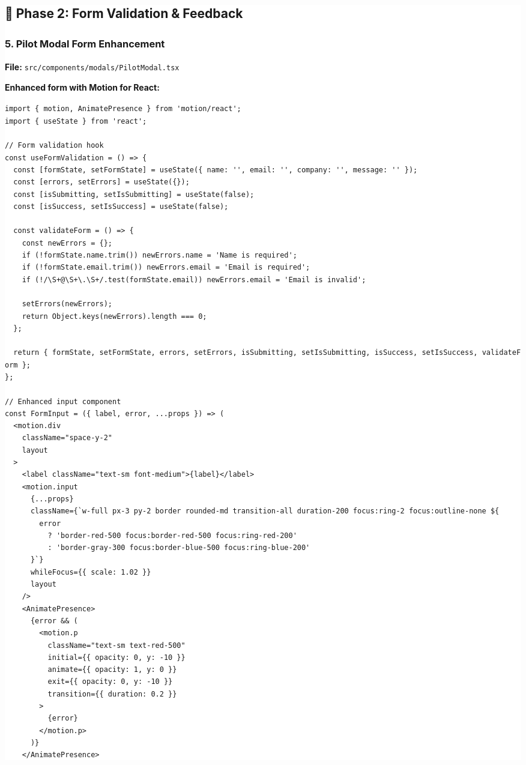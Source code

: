 ## 🎯 Phase 2: Form Validation & Feedback

### 5. Pilot Modal Form Enhancement

**File:** `src/components/modals/PilotModal.tsx`

**Enhanced form with Motion for React:**

```tsx
import { motion, AnimatePresence } from 'motion/react';
import { useState } from 'react';

// Form validation hook
const useFormValidation = () => {
  const [formState, setFormState] = useState({ name: '', email: '', company: '', message: '' });
  const [errors, setErrors] = useState({});
  const [isSubmitting, setIsSubmitting] = useState(false);
  const [isSuccess, setIsSuccess] = useState(false);

  const validateForm = () => {
    const newErrors = {};
    if (!formState.name.trim()) newErrors.name = 'Name is required';
    if (!formState.email.trim()) newErrors.email = 'Email is required';
    if (!/\S+@\S+\.\S+/.test(formState.email)) newErrors.email = 'Email is invalid';
    
    setErrors(newErrors);
    return Object.keys(newErrors).length === 0;
  };

  return { formState, setFormState, errors, setErrors, isSubmitting, setIsSubmitting, isSuccess, setIsSuccess, validateForm };
};

// Enhanced input component
const FormInput = ({ label, error, ...props }) => (
  <motion.div 
    className="space-y-2"
    layout
  >
    <label className="text-sm font-medium">{label}</label>
    <motion.input
      {...props}
      className={`w-full px-3 py-2 border rounded-md transition-all duration-200 focus:ring-2 focus:outline-none ${
        error 
          ? 'border-red-500 focus:border-red-500 focus:ring-red-200' 
          : 'border-gray-300 focus:border-blue-500 focus:ring-blue-200'
      }`}
      whileFocus={{ scale: 1.02 }}
      layout
    />
    <AnimatePresence>
      {error && (
        <motion.p 
          className="text-sm text-red-500"
          initial={{ opacity: 0, y: -10 }}
          animate={{ opacity: 1, y: 0 }}
          exit={{ opacity: 0, y: -10 }}
          transition={{ duration: 0.2 }}
        >
          {error}
        </motion.p>
      )}
    </AnimatePresence>
```